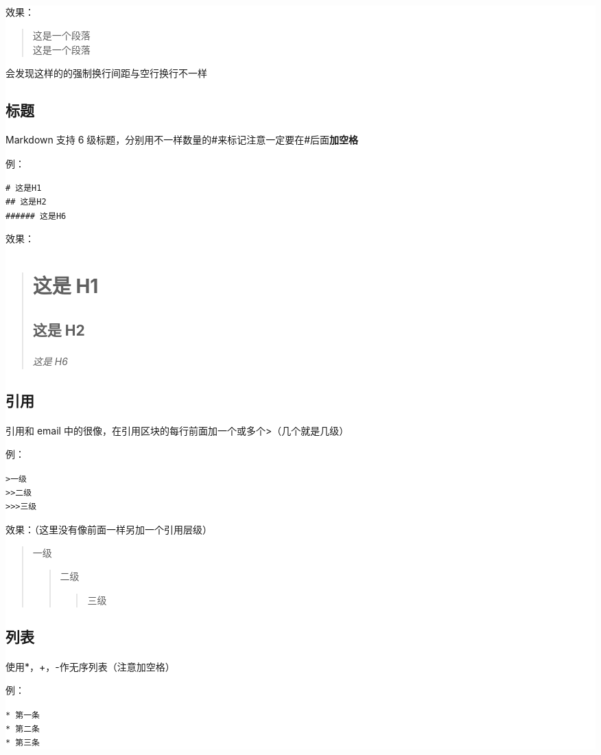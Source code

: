 效果：

> 这是一个段落  
> 这是一个段落

会发现这样的的强制换行间距与空行换行不一样

## 标题

Markdown 支持 6 级标题，分别用不一样数量的\#来标记注意一定要在\#后面**加空格**

例：

    # 这是H1
    ## 这是H2
    ###### 这是H6

效果：

> # 这是 H1
>
> ## 这是 H2
>
> ###### 这是 H6

## 引用

引用和 email 中的很像，在引用区块的每行前面加一个或多个\>（几个就是几级）

例：

    >一级
    >>二级
    >>>三级

效果：（这里没有像前面一样另加一个引用层级）

> 一级
>
> > 二级
> >
> > > 三级

## 列表

使用\*，\+，\-作无序列表（注意加空格）

例：

    * 第一条
    * 第二条
    * 第三条
